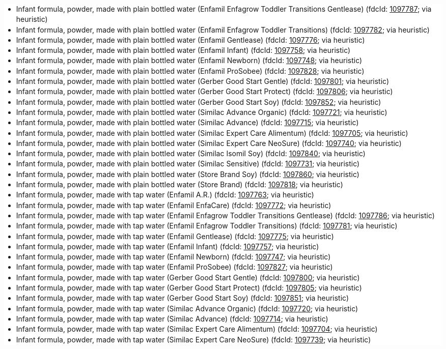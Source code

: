 - Infant formula, powder, made with plain bottled water (Enfamil Enfagrow Toddler Transitions Gentlease) (fdcId: [1097787](https://fdc.nal.usda.gov/fdc-app.html#/food-details/1097787); via heuristic)
- Infant formula, powder, made with plain bottled water (Enfamil Enfagrow Toddler Transitions) (fdcId: [1097782](https://fdc.nal.usda.gov/fdc-app.html#/food-details/1097782); via heuristic)
- Infant formula, powder, made with plain bottled water (Enfamil Gentlease) (fdcId: [1097776](https://fdc.nal.usda.gov/fdc-app.html#/food-details/1097776); via heuristic)
- Infant formula, powder, made with plain bottled water (Enfamil Infant) (fdcId: [1097758](https://fdc.nal.usda.gov/fdc-app.html#/food-details/1097758); via heuristic)
- Infant formula, powder, made with plain bottled water (Enfamil Newborn) (fdcId: [1097748](https://fdc.nal.usda.gov/fdc-app.html#/food-details/1097748); via heuristic)
- Infant formula, powder, made with plain bottled water (Enfamil ProSobee) (fdcId: [1097828](https://fdc.nal.usda.gov/fdc-app.html#/food-details/1097828); via heuristic)
- Infant formula, powder, made with plain bottled water (Gerber Good Start Gentle) (fdcId: [1097801](https://fdc.nal.usda.gov/fdc-app.html#/food-details/1097801); via heuristic)
- Infant formula, powder, made with plain bottled water (Gerber Good Start Protect) (fdcId: [1097806](https://fdc.nal.usda.gov/fdc-app.html#/food-details/1097806); via heuristic)
- Infant formula, powder, made with plain bottled water (Gerber Good Start Soy) (fdcId: [1097852](https://fdc.nal.usda.gov/fdc-app.html#/food-details/1097852); via heuristic)
- Infant formula, powder, made with plain bottled water (Similac Advance Organic) (fdcId: [1097721](https://fdc.nal.usda.gov/fdc-app.html#/food-details/1097721); via heuristic)
- Infant formula, powder, made with plain bottled water (Similac Advance) (fdcId: [1097715](https://fdc.nal.usda.gov/fdc-app.html#/food-details/1097715); via heuristic)
- Infant formula, powder, made with plain bottled water (Similac Expert Care Alimentum) (fdcId: [1097705](https://fdc.nal.usda.gov/fdc-app.html#/food-details/1097705); via heuristic)
- Infant formula, powder, made with plain bottled water (Similac Expert Care NeoSure) (fdcId: [1097740](https://fdc.nal.usda.gov/fdc-app.html#/food-details/1097740); via heuristic)
- Infant formula, powder, made with plain bottled water (Similac Isomil Soy) (fdcId: [1097840](https://fdc.nal.usda.gov/fdc-app.html#/food-details/1097840); via heuristic)
- Infant formula, powder, made with plain bottled water (Similac Sensitive) (fdcId: [1097731](https://fdc.nal.usda.gov/fdc-app.html#/food-details/1097731); via heuristic)
- Infant formula, powder, made with plain bottled water (Store Brand Soy) (fdcId: [1097860](https://fdc.nal.usda.gov/fdc-app.html#/food-details/1097860); via heuristic)
- Infant formula, powder, made with plain bottled water (Store Brand) (fdcId: [1097818](https://fdc.nal.usda.gov/fdc-app.html#/food-details/1097818); via heuristic)
- Infant formula, powder, made with tap water (Enfamil A.R.) (fdcId: [1097763](https://fdc.nal.usda.gov/fdc-app.html#/food-details/1097763); via heuristic)
- Infant formula, powder, made with tap water (Enfamil EnfaCare) (fdcId: [1097772](https://fdc.nal.usda.gov/fdc-app.html#/food-details/1097772); via heuristic)
- Infant formula, powder, made with tap water (Enfamil Enfagrow Toddler Transitions Gentlease) (fdcId: [1097786](https://fdc.nal.usda.gov/fdc-app.html#/food-details/1097786); via heuristic)
- Infant formula, powder, made with tap water (Enfamil Enfagrow Toddler Transitions) (fdcId: [1097781](https://fdc.nal.usda.gov/fdc-app.html#/food-details/1097781); via heuristic)
- Infant formula, powder, made with tap water (Enfamil Gentlease) (fdcId: [1097775](https://fdc.nal.usda.gov/fdc-app.html#/food-details/1097775); via heuristic)
- Infant formula, powder, made with tap water (Enfamil Infant) (fdcId: [1097757](https://fdc.nal.usda.gov/fdc-app.html#/food-details/1097757); via heuristic)
- Infant formula, powder, made with tap water (Enfamil Newborn) (fdcId: [1097747](https://fdc.nal.usda.gov/fdc-app.html#/food-details/1097747); via heuristic)
- Infant formula, powder, made with tap water (Enfamil ProSobee) (fdcId: [1097827](https://fdc.nal.usda.gov/fdc-app.html#/food-details/1097827); via heuristic)
- Infant formula, powder, made with tap water (Gerber Good Start Gentle) (fdcId: [1097800](https://fdc.nal.usda.gov/fdc-app.html#/food-details/1097800); via heuristic)
- Infant formula, powder, made with tap water (Gerber Good Start Protect) (fdcId: [1097805](https://fdc.nal.usda.gov/fdc-app.html#/food-details/1097805); via heuristic)
- Infant formula, powder, made with tap water (Gerber Good Start Soy) (fdcId: [1097851](https://fdc.nal.usda.gov/fdc-app.html#/food-details/1097851); via heuristic)
- Infant formula, powder, made with tap water (Similac Advance Organic) (fdcId: [1097720](https://fdc.nal.usda.gov/fdc-app.html#/food-details/1097720); via heuristic)
- Infant formula, powder, made with tap water (Similac Advance) (fdcId: [1097714](https://fdc.nal.usda.gov/fdc-app.html#/food-details/1097714); via heuristic)
- Infant formula, powder, made with tap water (Similac Expert Care Alimentum) (fdcId: [1097704](https://fdc.nal.usda.gov/fdc-app.html#/food-details/1097704); via heuristic)
- Infant formula, powder, made with tap water (Similac Expert Care NeoSure) (fdcId: [1097739](https://fdc.nal.usda.gov/fdc-app.html#/food-details/1097739); via heuristic)